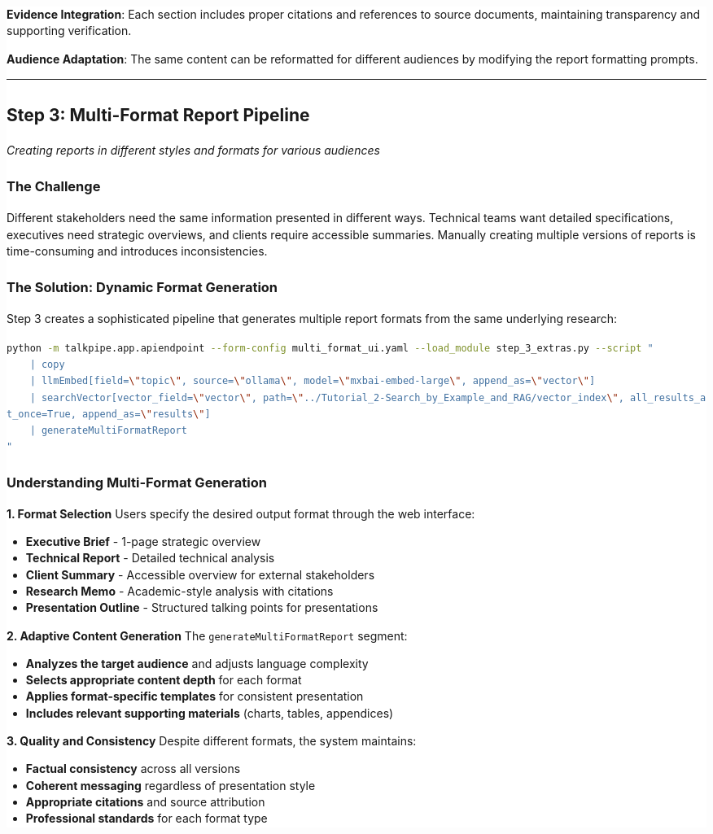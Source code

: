**Evidence Integration**: Each section includes proper citations and references to source documents, maintaining transparency and supporting verification.

**Audience Adaptation**: The same content can be reformatted for different audiences by modifying the report formatting prompts.

---

## Step 3: Multi-Format Report Pipeline
*Creating reports in different styles and formats for various audiences*

### The Challenge
Different stakeholders need the same information presented in different ways. Technical teams want detailed specifications, executives need strategic overviews, and clients require accessible summaries. Manually creating multiple versions of reports is time-consuming and introduces inconsistencies.

### The Solution: Dynamic Format Generation

Step 3 creates a sophisticated pipeline that generates multiple report formats from the same underlying research:

```bash
python -m talkpipe.app.apiendpoint --form-config multi_format_ui.yaml --load_module step_3_extras.py --script "
    | copy
    | llmEmbed[field=\"topic\", source=\"ollama\", model=\"mxbai-embed-large\", append_as=\"vector\"]
    | searchVector[vector_field=\"vector\", path=\"../Tutorial_2-Search_by_Example_and_RAG/vector_index\", all_results_at_once=True, append_as=\"results\"]
    | generateMultiFormatReport
"
```

### Understanding Multi-Format Generation

**1. Format Selection**
Users specify the desired output format through the web interface:
- **Executive Brief** - 1-page strategic overview
- **Technical Report** - Detailed technical analysis
- **Client Summary** - Accessible overview for external stakeholders
- **Research Memo** - Academic-style analysis with citations
- **Presentation Outline** - Structured talking points for presentations

**2. Adaptive Content Generation**
The `generateMultiFormatReport` segment:
- **Analyzes the target audience** and adjusts language complexity
- **Selects appropriate content depth** for each format
- **Applies format-specific templates** for consistent presentation
- **Includes relevant supporting materials** (charts, tables, appendices)

**3. Quality and Consistency**
Despite different formats, the system maintains:
- **Factual consistency** across all versions
- **Coherent messaging** regardless of presentation style
- **Appropriate citations** and source attribution
- **Professional standards** for each format type
